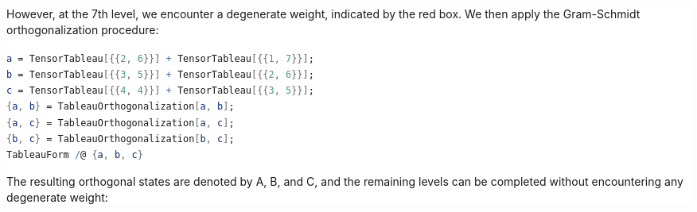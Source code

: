 However, at the 7th level, we encounter a degenerate weight, indicated by the red box. We then apply the Gram-Schmidt orthogonalization procedure:

```mathematica
a = TensorTableau[{{2, 6}}] + TensorTableau[{{1, 7}}];
b = TensorTableau[{{3, 5}}] + TensorTableau[{{2, 6}}];
c = TensorTableau[{{4, 4}}] + TensorTableau[{{3, 5}}];
{a, b} = TableauOrthogonalization[a, b];
{a, c} = TableauOrthogonalization[a, c];
{b, c} = TableauOrthogonalization[b, c];
TableauForm /@ {a, b, c}
```

The resulting orthogonal states are denoted by A, B, and C, and the remaining levels can be completed without encountering any degenerate weight:
